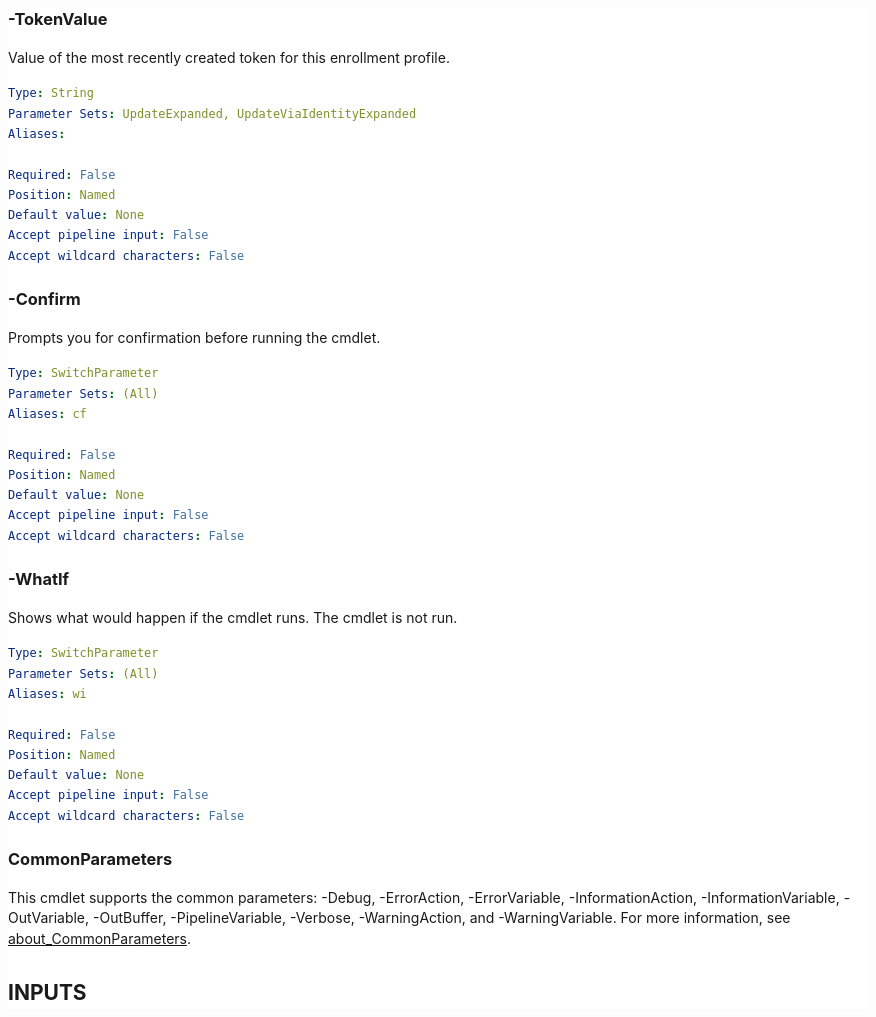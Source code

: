 ### -TokenValue
Value of the most recently created token for this enrollment profile.

```yaml
Type: String
Parameter Sets: UpdateExpanded, UpdateViaIdentityExpanded
Aliases:

Required: False
Position: Named
Default value: None
Accept pipeline input: False
Accept wildcard characters: False
```

### -Confirm
Prompts you for confirmation before running the cmdlet.

```yaml
Type: SwitchParameter
Parameter Sets: (All)
Aliases: cf

Required: False
Position: Named
Default value: None
Accept pipeline input: False
Accept wildcard characters: False
```

### -WhatIf
Shows what would happen if the cmdlet runs.
The cmdlet is not run.

```yaml
Type: SwitchParameter
Parameter Sets: (All)
Aliases: wi

Required: False
Position: Named
Default value: None
Accept pipeline input: False
Accept wildcard characters: False
```

### CommonParameters
This cmdlet supports the common parameters: -Debug, -ErrorAction, -ErrorVariable, -InformationAction, -InformationVariable, -OutVariable, -OutBuffer, -PipelineVariable, -Verbose, -WarningAction, and -WarningVariable. For more information, see [about_CommonParameters](http://go.microsoft.com/fwlink/?LinkID=113216).

## INPUTS
